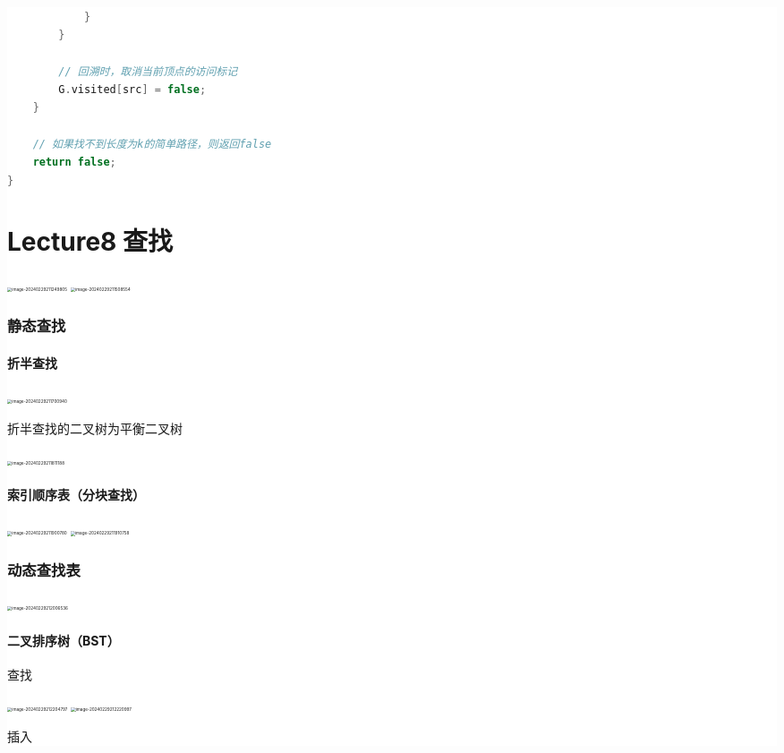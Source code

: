 ```c++
            }
        }

        // 回溯时，取消当前顶点的访问标记
        G.visited[src] = false;
    }

    // 如果找不到长度为k的简单路径，则返回false
    return false;
}

```

# Lecture8 查找

<img src="C:\Users\37623\AppData\Roaming\Typora\typora-user-images\image-20240229211249805.png" alt="image-20240229211249805" style="zoom:33%;" />

<img src="C:\Users\37623\AppData\Roaming\Typora\typora-user-images\image-20240229211508554.png" alt="image-20240229211508554" style="zoom:33%;" />

### 静态查找

#### 折半查找

<img src="C:\Users\37623\AppData\Roaming\Typora\typora-user-images\image-20240229211700940.png" alt="image-20240229211700940" style="zoom:33%;" />

折半查找的二叉树为平衡二叉树

<img src="C:\Users\37623\AppData\Roaming\Typora\typora-user-images\image-20240229211811188.png" alt="image-20240229211811188" style="zoom:33%;" />

#### 索引顺序表（分块查找）

<img src="C:\Users\37623\AppData\Roaming\Typora\typora-user-images\image-20240229211900780.png" alt="image-20240229211900780" style="zoom:33%;" />

<img src="C:\Users\37623\AppData\Roaming\Typora\typora-user-images\image-20240229211910758.png" alt="image-20240229211910758" style="zoom:33%;" />

### 动态查找表

<img src="C:\Users\37623\AppData\Roaming\Typora\typora-user-images\image-20240229212006536.png" alt="image-20240229212006536" style="zoom:33%;" />

#### 二叉排序树（BST）

查找

<img src="C:\Users\37623\AppData\Roaming\Typora\typora-user-images\image-20240229212204797.png" alt="image-20240229212204797" style="zoom:33%;" />

<img src="C:\Users\37623\AppData\Roaming\Typora\typora-user-images\image-20240229212220997.png" alt="image-20240229212220997" style="zoom:33%;" />

插入
